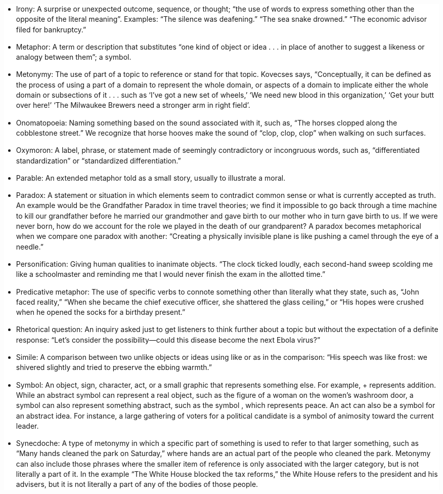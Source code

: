 - Irony: A surprise or unexpected outcome, sequence, or thought; “the use of words to express something other than the opposite of the literal meaning”. Examples: “The silence was deafening.” “The sea snake drowned.” “The economic advisor filed for bankruptcy.”

- Metaphor: A term or description that substitutes “one kind of object or idea . . . in place of another to suggest a likeness or analogy between them”; a symbol.

- Metonymy: The use of part of a topic to reference or stand for that topic. Kovecses says, “Conceptually, it can be defined as the process of using a part of a domain to represent the whole domain, or aspects of a domain to implicate either the whole domain or subsections of it . . . such as ‘I’ve got a new set of wheels,’ ‘We need new blood in this organization,’ ‘Get your butt over here!’ ‘The Milwaukee Brewers need a stronger arm in right field’.

- Onomatopoeia: Naming something based on the sound associated with it, such as, “The horses clopped along the cobblestone street.” We recognize that horse hooves make the sound of “clop, clop, clop” when walking on such surfaces. 

- Oxymoron: A label, phrase, or statement made of seemingly contradictory or incongruous words, such as, “differentiated standardization” or “standardized differentiation.”

- Parable: An extended metaphor told as a small story, usually to illustrate a moral.

- Paradox: A statement or situation in which elements seem to contradict common sense or what is currently accepted as truth. An example would be the Grandfather Paradox in time travel theories; we find it impossible to go back through a time machine to kill our grandfather before he married our grandmother and gave birth to our mother who in turn gave birth to us. If we were never born, how do we account for the role we played in the death of our grandparent? A paradox becomes metaphorical when we compare one paradox with another: “Creating a physically invisible plane is like pushing a camel through the eye of a needle.”

- Personification: Giving human qualities to inanimate objects. “The clock ticked loudly, each second-hand sweep scolding me like a schoolmaster and reminding me that I would never finish the exam in the allotted time.”

- Predicative metaphor: The use of specific verbs to connote something other than literally what they state, such as, “John faced reality,” “When she became the chief executive officer, she shattered the glass ceiling,” or “His hopes were crushed when he opened the socks for a birthday present.”

- Rhetorical question: An inquiry asked just to get listeners to think further about a topic but without the expectation of a definite response: “Let’s consider the possibility—could this disease become the next Ebola virus?”

- Simile: A comparison between two unlike objects or ideas using like or as in the comparison: “His speech was like frost: we shivered slightly and
tried to preserve the ebbing warmth.”

- Symbol: An object, sign, character, act, or a small graphic that represents something else. For example, + represents addition. While an abstract symbol can represent a real object, such as the figure of a woman on the women’s washroom door, a symbol can also represent something abstract, such as the symbol , which represents peace. An act can also be a symbol for an abstract idea. For instance, a large gathering of voters for a political candidate is a symbol of animosity toward the current leader.

- Synecdoche: A type of metonymy in which a specific part of something is used to refer to that larger something, such as “Many hands cleaned the park on Saturday,” where hands are an actual part of the people who cleaned the park. Metonymy can also include those phrases where the smaller item of reference is only associated with the larger category, but is not literally a part of it. In the example “The White House blocked the tax reforms,” the White House refers to the president and his advisers, but it is not literally a part of any of the bodies of those people. 
